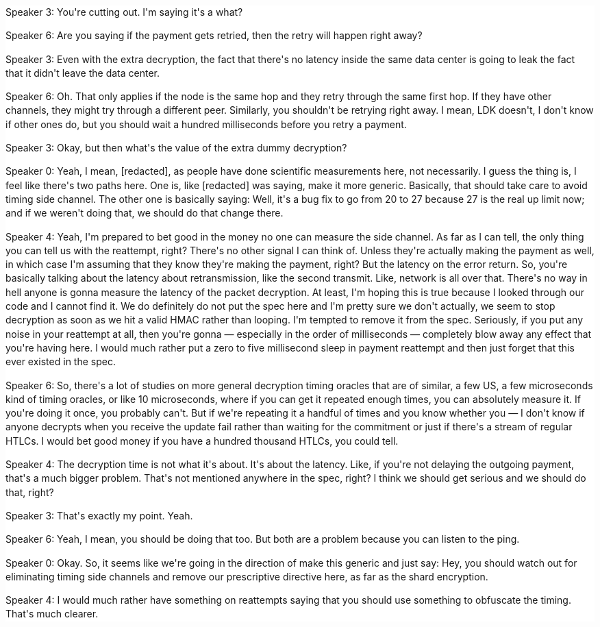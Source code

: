 Speaker 3: You're cutting out. I'm saying it's a what?

Speaker 6: Are you saying if the payment gets retried, then the retry will happen right away?

Speaker 3: Even with the extra decryption, the fact that there's no latency inside the same data center is going to leak the fact that it didn't leave the data center.

Speaker 6: Oh. That only applies if the node is the same hop and they retry through the same first hop. If they have other channels, they might try through a different peer. Similarly, you shouldn't be retrying right away. I mean, LDK doesn't, I don't know if other ones do, but you should wait a hundred milliseconds before you retry a payment.

Speaker 3: Okay, but then what's the value of the extra dummy decryption?

Speaker 0: Yeah, I mean, [redacted], as people have done scientific measurements here, not necessarily. I guess the thing is, I feel like there's two paths here. One is, like [redacted] was saying, make it more generic. Basically, that should take care to avoid timing side channel. The other one is basically saying: Well, it's a bug fix to go from 20 to 27 because 27 is the real up limit now; and if we weren't doing that, we should do that change there.

Speaker 4: Yeah, I'm prepared to bet good in the money no one can measure the side channel. As far as I can tell, the only thing you can tell us with the reattempt, right? There's no other signal I can think of. Unless they're actually making the payment as well, in which case I'm assuming that they know they're making the payment, right? But the latency on the error return. So, you're basically talking about the latency about retransmission, like the second transmit. Like, network is all over that. There's no way in hell anyone is gonna measure the latency of the packet decryption. At least, I'm hoping this is true because I looked through our code and I cannot find it. We do definitely do not put the spec here and I'm pretty sure we don't actually, we seem to stop decryption as soon as we hit a valid HMAC rather than looping. I'm tempted to remove it from the spec. Seriously, if you put any noise in your reattempt at all, then you're gonna — especially in the order of milliseconds — completely blow away any effect that you're having here. I would much rather put a zero to five millisecond sleep in payment reattempt and then just forget that this ever existed in the spec.

Speaker 6: So, there's a lot of studies on more general decryption timing oracles that are of similar, a few US, a few microseconds kind of timing oracles, or like 10 microseconds, where if you can get it repeated enough times, you can absolutely measure it. If you're doing it once, you probably can't. But if we're repeating it a handful of times and you know whether you — I don't know if anyone decrypts when you receive the update fail rather than waiting for the commitment or just if there's a stream of regular HTLCs. I would bet good money if you have a hundred thousand HTLCs, you could tell.

Speaker 4: The decryption time is not what it's about. It's about the latency. Like, if you're not delaying the outgoing payment, that's a much bigger problem. That's not mentioned anywhere in the spec, right? I think we should get serious and we should do that, right?

Speaker 3: That's exactly my point. Yeah.

Speaker 6: Yeah, I mean, you should be doing that too. But both are a problem because you can listen to the ping.

Speaker 0: Okay. So, it seems like we're going in the direction of make this generic and just say: Hey, you should watch out for eliminating timing side channels and remove our prescriptive directive here, as far as the shard encryption.

Speaker 4: I would much rather have something on reattempts saying that you should use something to obfuscate the timing. That's much clearer.

